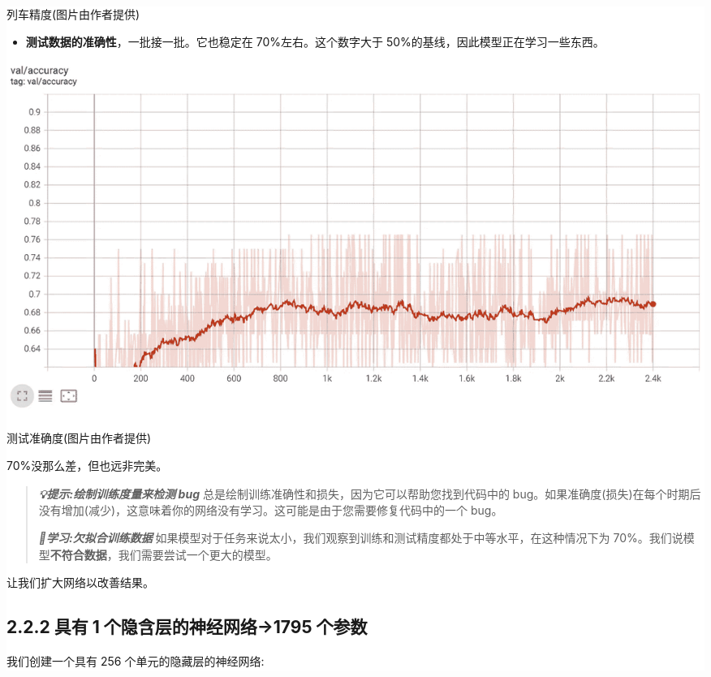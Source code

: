 列车精度(图片由作者提供)

*   **测试数据的准确性**，一批接一批。它也稳定在 70%左右。这个数字大于 50%的基线，因此模型正在学习一些东西。

![](img/98b23536b3de55e100ed542fe239184f.png)

测试准确度(图片由作者提供)

70%没那么差，但也远非完美。

> ***💡提示:绘制训练度量来检测 bug*** 总是绘制训练准确性和损失，因为它可以帮助您找到代码中的 bug。如果准确度(损失)在每个时期后没有增加(减少)，这意味着你的网络没有学习。这可能是由于您需要修复代码中的一个 bug。
> 
> ***🧠学习:欠拟合训练数据***
> 如果模型对于任务来说太小，我们观察到训练和测试精度都处于中等水平，在这种情况下为 70%。我们说模型**不符合数据**，我们需要尝试一个更大的模型。

让我们扩大网络以改善结果。

## 2.2.2 具有 1 个隐含层的神经网络→1795 个参数

我们创建一个具有 256 个单元的隐藏层的神经网络:
